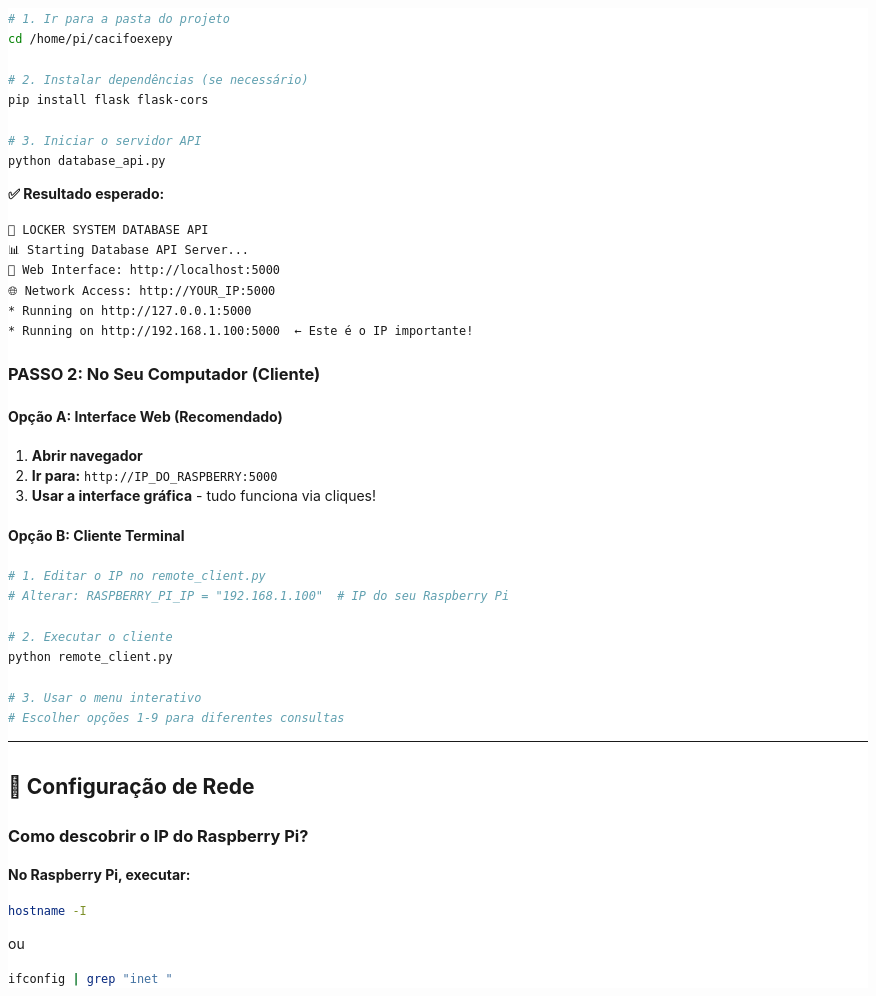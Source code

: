```bash
# 1. Ir para a pasta do projeto
cd /home/pi/cacifoexepy

# 2. Instalar dependências (se necessário)
pip install flask flask-cors

# 3. Iniciar o servidor API
python database_api.py
```

**✅ Resultado esperado:**
```
🚀 LOCKER SYSTEM DATABASE API
📊 Starting Database API Server...
📱 Web Interface: http://localhost:5000
🌐 Network Access: http://YOUR_IP:5000
* Running on http://127.0.0.1:5000
* Running on http://192.168.1.100:5000  ← Este é o IP importante!
```

### **PASSO 2: No Seu Computador (Cliente)**

#### **Opção A: Interface Web (Recomendado)**
1. **Abrir navegador**
2. **Ir para:** `http://IP_DO_RASPBERRY:5000`
3. **Usar a interface gráfica** - tudo funciona via cliques!

#### **Opção B: Cliente Terminal**
```bash
# 1. Editar o IP no remote_client.py
# Alterar: RASPBERRY_PI_IP = "192.168.1.100"  # IP do seu Raspberry Pi

# 2. Executar o cliente
python remote_client.py

# 3. Usar o menu interativo
# Escolher opções 1-9 para diferentes consultas
```

---

## 🔧 **Configuração de Rede**

### **Como descobrir o IP do Raspberry Pi?**

**No Raspberry Pi, executar:**
```bash
hostname -I
```
ou
```bash
ifconfig | grep "inet "
```
